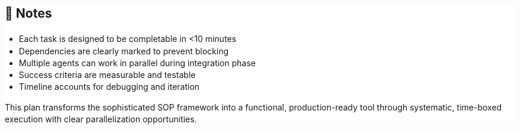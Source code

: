 ## **📝 Notes**

- Each task is designed to be completable in <10 minutes
- Dependencies are clearly marked to prevent blocking
- Multiple agents can work in parallel during integration phase
- Success criteria are measurable and testable
- Timeline accounts for debugging and iteration

This plan transforms the sophisticated SOP framework into a functional, production-ready tool through systematic, time-boxed execution with clear parallelization opportunities.